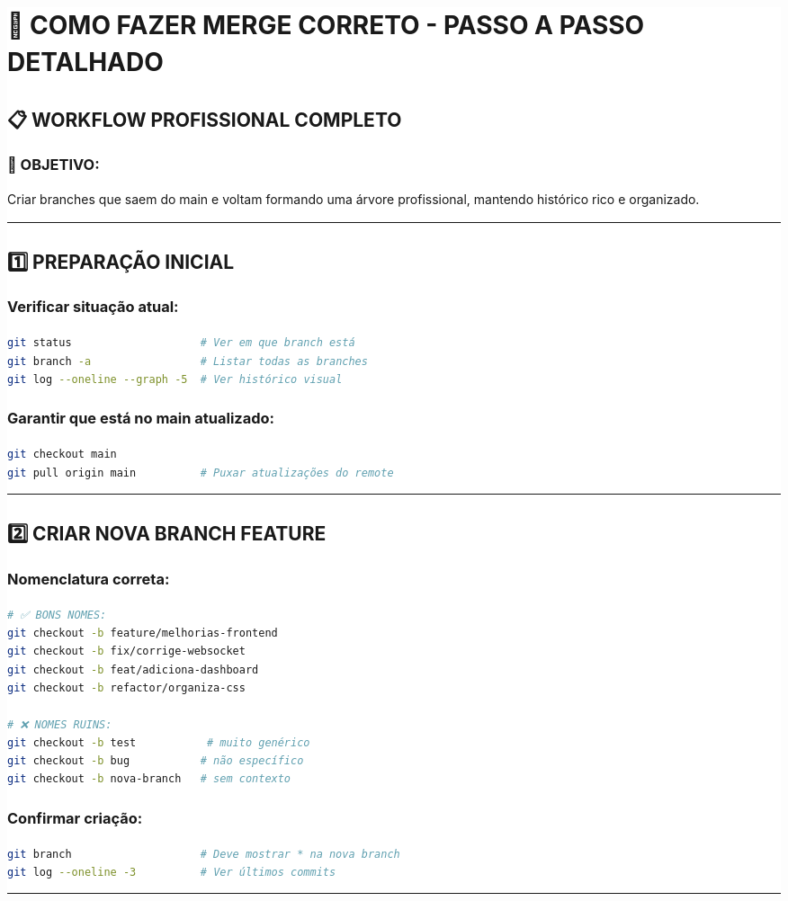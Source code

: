 # 🌳 COMO FAZER MERGE CORRETO - PASSO A PASSO DETALHADO

## 📋 WORKFLOW PROFISSIONAL COMPLETO

### 🎯 OBJETIVO:
Criar branches que saem do main e voltam formando uma árvore profissional, mantendo histórico rico e organizado.

---

## 1️⃣ PREPARAÇÃO INICIAL

### Verificar situação atual:
```bash
git status                    # Ver em que branch está
git branch -a                 # Listar todas as branches
git log --oneline --graph -5  # Ver histórico visual
```

### Garantir que está no main atualizado:
```bash
git checkout main
git pull origin main          # Puxar atualizações do remote
```

---

## 2️⃣ CRIAR NOVA BRANCH FEATURE

### Nomenclatura correta:
```bash
# ✅ BONS NOMES:
git checkout -b feature/melhorias-frontend
git checkout -b fix/corrige-websocket
git checkout -b feat/adiciona-dashboard
git checkout -b refactor/organiza-css

# ❌ NOMES RUINS:
git checkout -b test           # muito genérico
git checkout -b bug           # não específico  
git checkout -b nova-branch   # sem contexto
```

### Confirmar criação:
```bash
git branch                    # Deve mostrar * na nova branch
git log --oneline -3          # Ver últimos commits
```

---